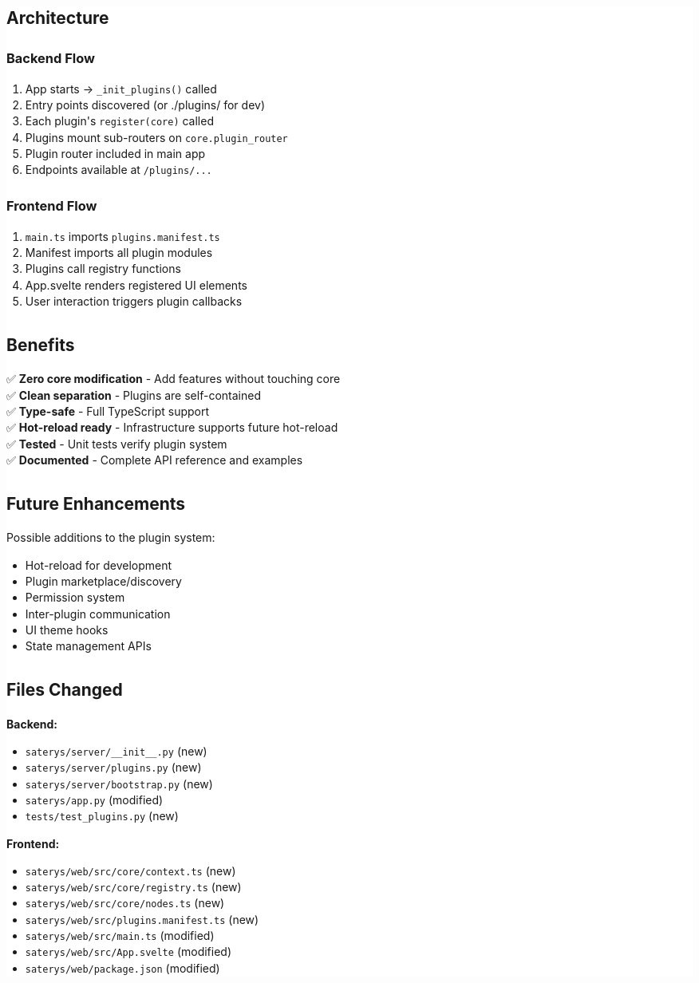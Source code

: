 ## Architecture

### Backend Flow
1. App starts → `_init_plugins()` called
2. Entry points discovered (or ./plugins/ for dev)
3. Each plugin's `register(core)` called
4. Plugins mount sub-routers on `core.plugin_router`
5. Plugin router included in main app
6. Endpoints available at `/plugins/...`

### Frontend Flow
1. `main.ts` imports `plugins.manifest.ts`
2. Manifest imports all plugin modules
3. Plugins call registry functions
4. App.svelte renders registered UI elements
5. User interaction triggers plugin callbacks

## Benefits

✅ **Zero core modification** - Add features without touching core  
✅ **Clean separation** - Plugins are self-contained  
✅ **Type-safe** - Full TypeScript support  
✅ **Hot-reload ready** - Infrastructure supports future hot-reload  
✅ **Tested** - Unit tests verify plugin system  
✅ **Documented** - Complete API reference and examples  

## Future Enhancements

Possible additions to the plugin system:
- Hot-reload for development
- Plugin marketplace/discovery
- Permission system
- Inter-plugin communication
- UI theme hooks
- State management APIs

## Files Changed

**Backend:**
- `saterys/server/__init__.py` (new)
- `saterys/server/plugins.py` (new)
- `saterys/server/bootstrap.py` (new)
- `saterys/app.py` (modified)
- `tests/test_plugins.py` (new)

**Frontend:**
- `saterys/web/src/core/context.ts` (new)
- `saterys/web/src/core/registry.ts` (new)
- `saterys/web/src/core/nodes.ts` (new)
- `saterys/web/src/plugins.manifest.ts` (new)
- `saterys/web/src/main.ts` (modified)
- `saterys/web/src/App.svelte` (modified)
- `saterys/web/package.json` (modified)
